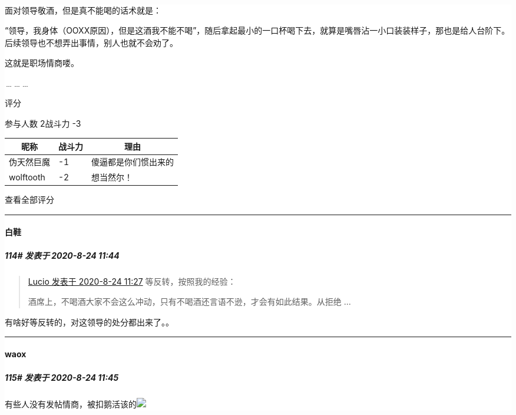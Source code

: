 


面对领导敬酒，但是真不能喝的话术就是：

“领导，我身体（OOXX原因），但是这酒我不能不喝”，随后拿起最小的一口杯喝下去，就算是嘴唇沾一小口装装样子，那也是给人台阶下。后续领导也不想弄出事情，别人也就不会劝了。

这就是职场情商喽。



﹍﹍﹍

评分





 参与人数 2战斗力 -3

|昵称|战斗力|理由|
|----|---|---|
| 伪天然巨魔|-1|傻逼都是你们惯出来的|
| wolftooth|-2|想当然尔！|



查看全部评分






*****

####  白鞋  
##### 114#       发表于 2020-8-24 11:44



<blockquote><a href="httphttps://bbs.saraba1st.com/2b/forum.php?mod=redirect&amp;goto=findpost&amp;pid=48532897&amp;ptid=1956237" target="_blank">Lucio 发表于 2020-8-24 11:27</a>
等反转，按照我的经验：

酒席上，不喝酒大家不会这么冲动，只有不喝酒还言语不逊，才会有如此结果。从拒绝 ...</blockquote>
有啥好等反转的，对这领导的处分都出来了。。







*****

####  waox  
##### 115#       发表于 2020-8-24 11:45




有些人没有发帖情商，被扣鹅活该的<img src="https://static.saraba1st.com/image/smiley/face2017/049.png" referrerpolicy="no-referrer">


